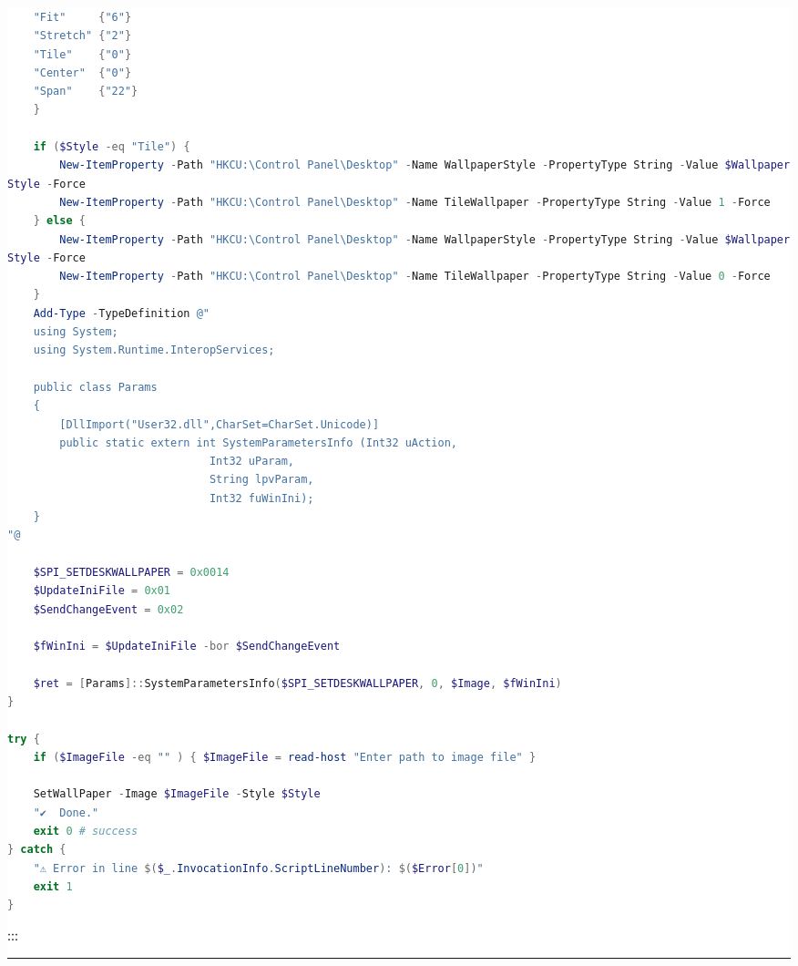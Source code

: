```powershell
	"Fit"     {"6"}
	"Stretch" {"2"}
	"Tile"    {"0"}
	"Center"  {"0"}
	"Span"    {"22"}
	}
 
	if ($Style -eq "Tile") {
		New-ItemProperty -Path "HKCU:\Control Panel\Desktop" -Name WallpaperStyle -PropertyType String -Value $WallpaperStyle -Force
		New-ItemProperty -Path "HKCU:\Control Panel\Desktop" -Name TileWallpaper -PropertyType String -Value 1 -Force
	} else {
		New-ItemProperty -Path "HKCU:\Control Panel\Desktop" -Name WallpaperStyle -PropertyType String -Value $WallpaperStyle -Force
		New-ItemProperty -Path "HKCU:\Control Panel\Desktop" -Name TileWallpaper -PropertyType String -Value 0 -Force
	}
	Add-Type -TypeDefinition @" 
	using System; 
	using System.Runtime.InteropServices;
  
	public class Params
	{ 
	    [DllImport("User32.dll",CharSet=CharSet.Unicode)] 
	    public static extern int SystemParametersInfo (Int32 uAction, 
							   Int32 uParam, 
							   String lpvParam, 
							   Int32 fuWinIni);
	}
"@ 
  
	$SPI_SETDESKWALLPAPER = 0x0014
	$UpdateIniFile = 0x01
	$SendChangeEvent = 0x02
  
	$fWinIni = $UpdateIniFile -bor $SendChangeEvent
  
	$ret = [Params]::SystemParametersInfo($SPI_SETDESKWALLPAPER, 0, $Image, $fWinIni)
}
 
try {
	if ($ImageFile -eq "" ) { $ImageFile = read-host "Enter path to image file" }

	SetWallPaper -Image $ImageFile -Style $Style
	"✔️  Done."
	exit 0 # success
} catch {
	"⚠️ Error in line $($_.InvocationInfo.ScriptLineNumber): $($Error[0])"
	exit 1
}
```

:::

---

<TagLinks/>
